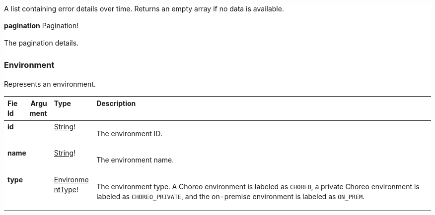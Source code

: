 A list containing error details over time. Returns an empty array if no data is available.

</td>
</tr>
<tr>
<td colspan="2" valign="top"><strong>pagination</strong></td>
<td valign="top"><a href="#pagination">Pagination</a>!</td>
<td>

The pagination details.

</td>
</tr>
</tbody>
</table>

### Environment

Represents an environment.

<table>
<thead>
<tr>
<th align="left">Field</th>
<th align="right">Argument</th>
<th align="left">Type</th>
<th align="left">Description</th>
</tr>
</thead>
<tbody>
<tr>
<td colspan="2" valign="top"><strong>id</strong></td>
<td valign="top"><a href="#string">String</a>!</td>
<td>

The environment ID.

</td>
</tr>
<tr>
<td colspan="2" valign="top"><strong>name</strong></td>
<td valign="top"><a href="#string">String</a>!</td>
<td>

The environment name.

</td>
</tr>
<tr>
<td colspan="2" valign="top"><strong>type</strong></td>
<td valign="top"><a href="#environmenttype">EnvironmentType</a>!</td>
<td>

The environment type. A Choreo environment is labeled as <code>CHOREO</code>, a private Choreo environment is labeled as
<code>CHOREO_PRIVATE</code>, and the on-premise environment is labeled as <code>ON_PREM</code>.
